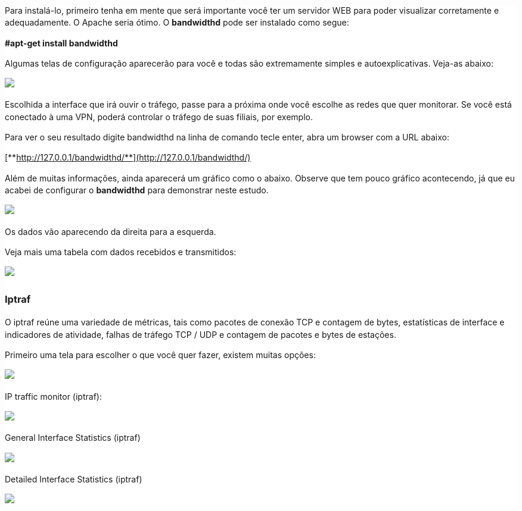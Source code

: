 Para instalá-lo, primeiro tenha em mente que será importante você ter um servidor WEB para poder visualizar corretamente e adequadamente. O Apache seria ótimo. O **bandwidthd** pode ser instalado como segue:

**\#apt-get install bandwidthd**

Algumas telas de configuração aparecerão para você e todas são extremamente simples e autoexplicativas. Veja-as abaixo:

[![](https://img.uninove.br/static/0/0/0/0/0/0/0/8/7/5/3/875318/36821.png)](https://img.uninove.br/static/0/0/0/0/0/0/0/8/7/5/3/875318/36821.png)

Escolhida a interface que irá ouvir o tráfego, passe para a próxima onde você escolhe as redes que quer monitorar. Se você está conectado à uma VPN, poderá controlar o tráfego de suas filiais, por exemplo.

Para ver o seu resultado digite bandwidthd na linha de comando tecle enter, abra um browser com a URL abaixo:

[**http://127.0.0.1/bandwidthd/**](http://127.0.0.1/bandwidthd/)

Além de muitas informações, ainda aparecerá um gráfico como o abaixo. Observe que tem pouco gráfico acontecendo, já que eu acabei de configurar o **bandwidthd** para demonstrar neste estudo.

[![](https://img.uninove.br/static/0/0/0/0/0/0/0/8/7/5/3/875321/36822.png)](https://img.uninove.br/static/0/0/0/0/0/0/0/8/7/5/3/875321/36822.png)

Os dados vão aparecendo da direita para a esquerda.

Veja mais uma tabela com dados recebidos e transmitidos:

[![](https://img.uninove.br/static/0/0/0/0/0/0/0/8/7/5/4/875455/36823.png)](https://img.uninove.br/static/0/0/0/0/0/0/0/8/7/5/4/875455/36823.png)

### Iptraf

O iptraf reúne uma variedade de métricas, tais como pacotes de conexão TCP e contagem de bytes, estatísticas de interface e indicadores de atividade, falhas de tráfego TCP / UDP e contagem de pacotes e bytes de estações.

Primeiro uma tela para escolher o que você quer fazer, existem muitas opções:

[![](https://img.uninove.br/static/0/0/0/0/0/0/0/8/7/5/4/875457/36824.png)](https://img.uninove.br/static/0/0/0/0/0/0/0/8/7/5/4/875457/36824.png)

IP traffic monitor (iptraf):

[![](https://img.uninove.br/static/0/0/0/0/0/0/0/8/7/5/4/875459/36825.png)](https://img.uninove.br/static/0/0/0/0/0/0/0/8/7/5/4/875459/36825.png)

General Interface Statistics (iptraf)

[![](https://img.uninove.br/static/0/0/0/0/0/0/0/8/7/5/4/875461/36826.png)](https://img.uninove.br/static/0/0/0/0/0/0/0/8/7/5/4/875461/36826.png)

Detailed Interface Statistics (iptraf)

[![](https://img.uninove.br/static/0/0/0/0/0/0/0/8/7/5/4/875463/36827.png)](https://img.uninove.br/static/0/0/0/0/0/0/0/8/7/5/4/875463/36827.png)

